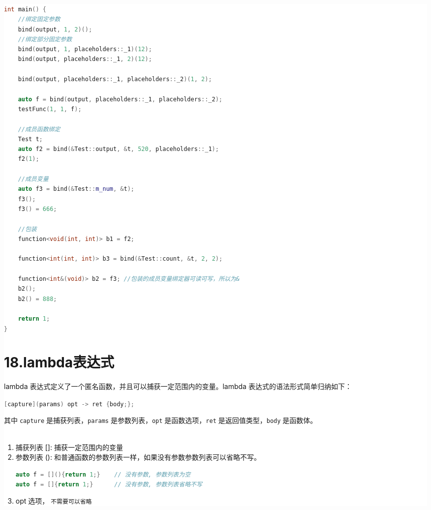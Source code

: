 ```c++
int main() {
    //绑定固定参数
    bind(output, 1, 2)();
    //绑定部分固定参数
    bind(output, 1, placeholders::_1)(12);
    bind(output, placeholders::_1, 2)(12);
    
    bind(output, placeholders::_1, placeholders::_2)(1, 2);
    
    auto f = bind(output, placeholders::_1, placeholders::_2);
    testFunc(1, 1, f);
    
    //成员函数绑定
    Test t;
    auto f2 = bind(&Test::output, &t, 520, placeholders::_1);
    f2(1);
    
    //成员变量
    auto f3 = bind(&Test::m_num, &t);
    f3();
    f3() = 666;
    
    //包装
    function<void(int, int)> b1 = f2;
    
    function<int(int, int)> b3 = bind(&Test::count, &t, 2, 2);
    
    function<int&(void)> b2 = f3; //包装的成员变量绑定器可读可写，所以为&
    b2();
    b2() = 888;
    
    return 1;
}
```


# <span id="lambda表达式">18.lambda表达式</span>
lambda 表达式定义了一个匿名函数，并且可以捕获一定范围内的变量。lambda 表达式的语法形式简单归纳如下：
```c++
[capture](params) opt -> ret {body;};
```
其中 ```capture``` 是捕获列表，```params``` 是参数列表，```opt``` 是函数选项，```ret``` 是返回值类型，```body``` 是函数体。  
&emsp;
1. 捕获列表 []: 捕获一定范围内的变量
2. 参数列表 (): 和普通函数的参数列表一样，如果没有参数参数列表可以省略不写。  
    ```c++
    auto f = [](){return 1;}	// 没有参数, 参数列表为空
    auto f = []{return 1;}		// 没有参数, 参数列表省略不写
    ```
3. opt 选项， ```不需要可以省略```  
